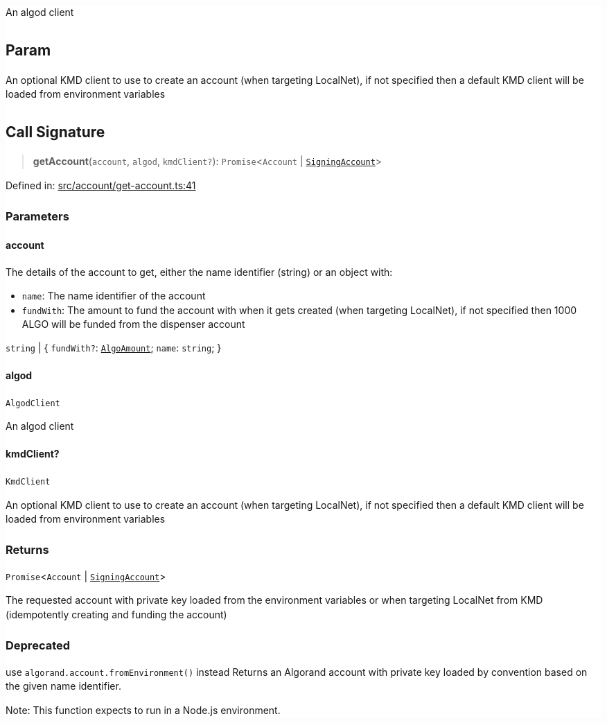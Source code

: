 An algod client

## Param

An optional KMD client to use to create an account (when targeting LocalNet), if not specified then a default KMD client will be loaded from environment variables

## Call Signature

> **getAccount**(`account`, `algod`, `kmdClient?`): `Promise`\<`Account` \| [`SigningAccount`](../../types/account/classes/SigningAccount.md)\>

Defined in: [src/account/get-account.ts:41](https://github.com/algorandfoundation/algokit-utils-ts/blob/main/src/account/get-account.ts#L41)

### Parameters

#### account

The details of the account to get, either the name identifier (string) or an object with:
  * `name`: The name identifier of the account
  * `fundWith`: The amount to fund the account with when it gets created (when targeting LocalNet), if not specified then 1000 ALGO will be funded from the dispenser account

`string` | \{ `fundWith?`: [`AlgoAmount`](../../types/amount/classes/AlgoAmount.md); `name`: `string`; \}

#### algod

`AlgodClient`

An algod client

#### kmdClient?

`KmdClient`

An optional KMD client to use to create an account (when targeting LocalNet), if not specified then a default KMD client will be loaded from environment variables

### Returns

`Promise`\<`Account` \| [`SigningAccount`](../../types/account/classes/SigningAccount.md)\>

The requested account with private key loaded from the environment variables or when targeting LocalNet from KMD (idempotently creating and funding the account)

### Deprecated

use `algorand.account.fromEnvironment()` instead
Returns an Algorand account with private key loaded by convention based on the given name identifier.

Note: This function expects to run in a Node.js environment.
